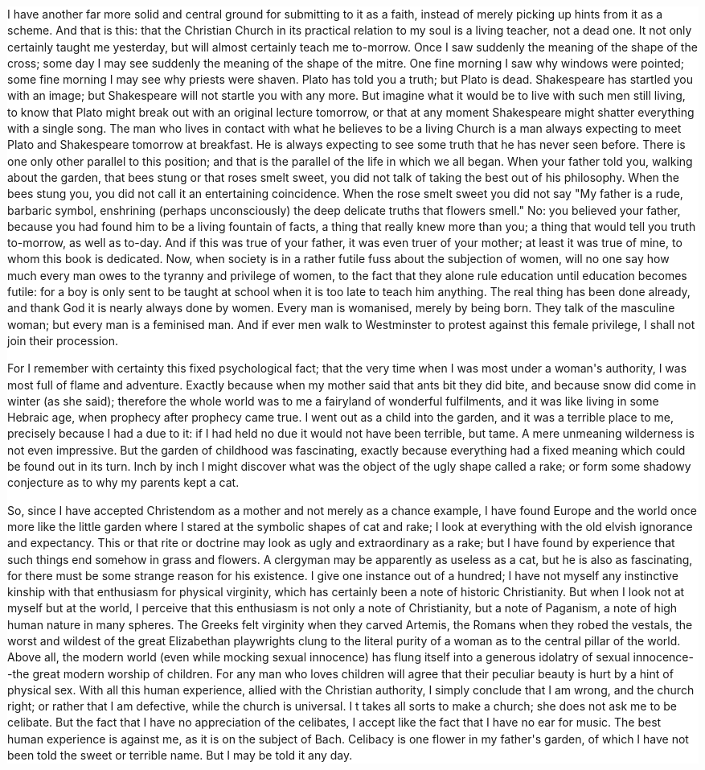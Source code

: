 I have another far more solid and central ground for submitting to it as a faith, instead of merely picking up hints from it as a scheme. And that is this: that the Christian Church in its practical relation to my soul is a living teacher, not a dead one. It not only certainly taught me yesterday, but will almost certainly teach me to-morrow. Once I saw suddenly the meaning of the shape of the cross; some day I may see suddenly the meaning of the shape of the mitre. One fine morning I saw why windows were pointed; some fine morning I may see why priests were shaven. Plato has told you a truth; but Plato is dead. Shakespeare has startled you with an image; but Shakespeare will not startle you with any more. But imagine what it would be to live with such men still living, to know that Plato might break out with an original lecture tomorrow, or that at any moment Shakespeare might shatter everything with a single song. The man who lives in contact with what he believes to be a living Church is a man always expecting to meet Plato and Shakespeare tomorrow at breakfast. He is always expecting to see some truth that he has never seen before. There is one only other parallel to this position; and that is the parallel of the life in which we all began. When your father told you, walking about the garden, that bees stung or that roses smelt sweet, you did not talk of taking the best out of his philosophy. When the bees stung you, you did not call it an entertaining coincidence. When the rose smelt sweet you did not say "My father is a rude, barbaric symbol, enshrining (perhaps unconsciously) the deep delicate truths that flowers smell." No: you believed your father, because you had found him to be a living fountain of facts, a thing that really knew more than you; a thing that would tell you truth to-morrow, as well as to-day. And if this was true of your father, it was even truer of your mother; at least it was true of mine, to whom this book is dedicated. Now, when society is in a rather futile fuss about the subjection of women, will no one say how much every man owes to the tyranny and privilege of women, to the fact that they alone rule education until education becomes futile: for a boy is only sent to be taught at school when it is too late to teach him anything. The real thing has been done already, and thank God it is nearly always done by women. Every man is womanised, merely by being born. They talk of the masculine woman; but every man is a feminised man. And if ever men walk to Westminster to protest against this female privilege, I shall not join their procession.

For I remember with certainty this fixed psychological fact; that the very time when I was most under a woman's authority, I was most full of flame and adventure. Exactly because when my mother said that ants bit they did bite, and because snow did come in winter (as she said); therefore the whole world was to me a fairyland of wonderful fulfilments, and it was like living in some Hebraic age, when prophecy after prophecy came true. I went out as a child into the garden, and it was a terrible place to me, precisely because I had a due to it: if I had held no due it would not have been terrible, but tame. A mere unmeaning wilderness is not even impressive. But the garden of childhood was fascinating, exactly because everything had a fixed meaning which could be found out in its turn. Inch by inch I might discover what was the object of the ugly shape called a rake; or form some shadowy conjecture as to why my parents kept a cat.

So, since I have accepted Christendom as a mother and not merely as a chance example, I have found Europe and the world once more like the little garden where I stared at the symbolic shapes of cat and rake; I look at everything with the old elvish ignorance and expectancy. This or that rite or doctrine may look as ugly and extraordinary as a rake; but I have found by experience that such things end somehow in grass and flowers. A clergyman may be apparently as useless as a cat, but he is also as fascinating, for there must be some strange reason for his existence. I give one instance out of a hundred; I have not myself any instinctive kinship with that enthusiasm for physical virginity, which has certainly been a note of historic Christianity. But when I look not at myself but at the world, I perceive that this enthusiasm is not only a note of Christianity, but a note of Paganism, a note of high human nature in many spheres. The Greeks felt virginity when they carved Artemis, the Romans when they robed the vestals, the worst and wildest of the great Elizabethan playwrights clung to the literal purity of a woman as to the central pillar of the world. Above all, the modern world (even while mocking sexual innocence) has flung itself into a generous idolatry of sexual innocence--the great modern worship of children. For any man who loves children will agree that their peculiar beauty is hurt by a hint of physical sex. With all this human experience, allied with the Christian authority, I simply conclude that I am wrong, and the church right; or rather that I am defective, while the church is universal. I t takes all sorts to make a church; she does not ask me to be celibate. But the fact that I have no appreciation of the celibates, I accept like the fact that I have no ear for music. The best human experience is against me, as it is on the subject of Bach. Celibacy is one flower in my father's garden, of which I have not been told the sweet or terrible name. But I may be told it any day.
